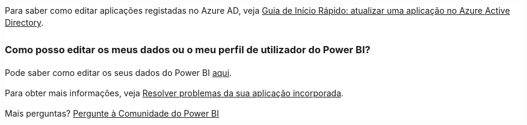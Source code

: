 Para saber como editar aplicações registadas no Azure AD, veja [Guia de Início Rápido: atualizar uma aplicação no Azure Active Directory](https://docs.microsoft.com/azure/active-directory/develop/quickstart-v1-update-azure-ad-app).

### <a name="how-can-i-edit-my-power-bi-user-profile-or-data"></a>Como posso editar os meus dados ou o meu perfil de utilizador do Power BI?

Pode saber como editar os seus dados do Power BI [aqui](https://docs.microsoft.com/power-bi/service-basic-concepts).

Para obter mais informações, veja [Resolver problemas da sua aplicação incorporada](embedded-troubleshoot.md).

Mais perguntas? [Pergunte à Comunidade do Power BI](https://community.powerbi.com/)
